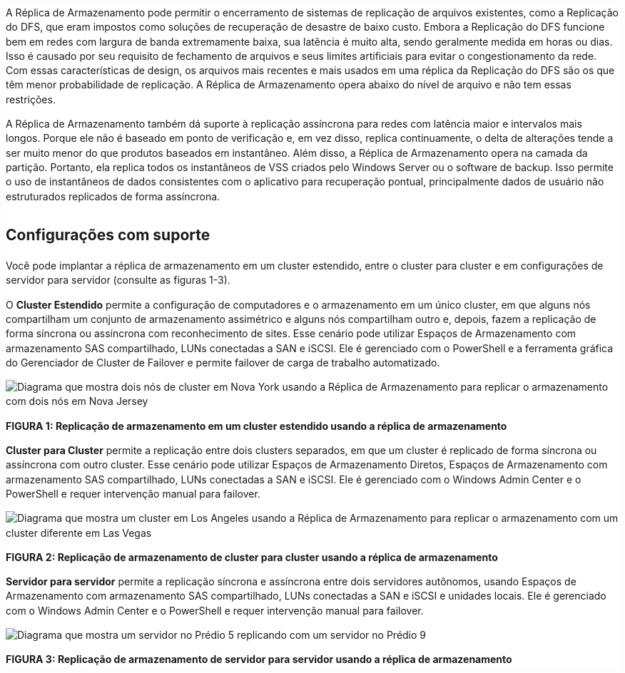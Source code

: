 A Réplica de Armazenamento pode permitir o encerramento de sistemas de replicação de arquivos existentes, como a Replicação do DFS, que eram impostos como soluções de recuperação de desastre de baixo custo. Embora a Replicação do DFS funcione bem em redes com largura de banda extremamente baixa, sua latência é muito alta, sendo geralmente medida em horas ou dias. Isso é causado por seu requisito de fechamento de arquivos e seus limites artificiais para evitar o congestionamento da rede. Com essas características de design, os arquivos mais recentes e mais usados em uma réplica da Replicação do DFS são os que têm menor probabilidade de replicação. A Réplica de Armazenamento opera abaixo do nível de arquivo e não tem essas restrições.  

A Réplica de Armazenamento também dá suporte à replicação assíncrona para redes com latência maior e intervalos mais longos. Porque ele não é baseado em ponto de verificação e, em vez disso, replica continuamente, o delta de alterações tende a ser muito menor do que produtos baseados em instantâneo. Além disso, a Réplica de Armazenamento opera na camada da partição. Portanto, ela replica todos os instantâneos de VSS criados pelo Windows Server ou o software de backup. Isso permite o uso de instantâneos de dados consistentes com o aplicativo para recuperação pontual, principalmente dados de usuário não estruturados replicados de forma assíncrona.  

## <a name="BKMK_SRSupportedScenarios"></a>Configurações com suporte

Você pode implantar a réplica de armazenamento em um cluster estendido, entre o cluster para cluster e em configurações de servidor para servidor (consulte as figuras 1-3).

O **Cluster Estendido** permite a configuração de computadores e o armazenamento em um único cluster, em que alguns nós compartilham um conjunto de armazenamento assimétrico e alguns nós compartilham outro e, depois, fazem a replicação de forma síncrona ou assíncrona com reconhecimento de sites. Esse cenário pode utilizar Espaços de Armazenamento com armazenamento SAS compartilhado, LUNs conectadas a SAN e iSCSI. Ele é gerenciado com o PowerShell e a ferramenta gráfica do Gerenciador de Cluster de Failover e permite failover de carga de trabalho automatizado.  

![Diagrama que mostra dois nós de cluster em Nova York usando a Réplica de Armazenamento para replicar o armazenamento com dois nós em Nova Jersey](./media/Storage-Replica-Overview/Storage_SR_StretchCluster.png)  

**FIGURA 1: Replicação de armazenamento em um cluster estendido usando a réplica de armazenamento**  

**Cluster para Cluster** permite a replicação entre dois clusters separados, em que um cluster é replicado de forma síncrona ou assíncrona com outro cluster. Esse cenário pode utilizar Espaços de Armazenamento Diretos, Espaços de Armazenamento com armazenamento SAS compartilhado, LUNs conectadas a SAN e iSCSI. Ele é gerenciado com o Windows Admin Center e o PowerShell e requer intervenção manual para failover. 

![Diagrama que mostra um cluster em Los Angeles usando a Réplica de Armazenamento para replicar o armazenamento com um cluster diferente em Las Vegas](./media/Storage-Replica-Overview/Storage_SR_ClustertoCluster.png)  

**FIGURA 2: Replicação de armazenamento de cluster para cluster usando a réplica de armazenamento**  

**Servidor para servidor** permite a replicação síncrona e assíncrona entre dois servidores autônomos, usando Espaços de Armazenamento com armazenamento SAS compartilhado, LUNs conectadas a SAN e iSCSI e unidades locais. Ele é gerenciado com o Windows Admin Center e o PowerShell e requer intervenção manual para failover.  

![Diagrama que mostra um servidor no Prédio 5 replicando com um servidor no Prédio 9](./media/Storage-Replica-Overview/Storage_SR_ServertoServer.png)  

**FIGURA 3: Replicação de armazenamento de servidor para servidor usando a réplica de armazenamento**  
